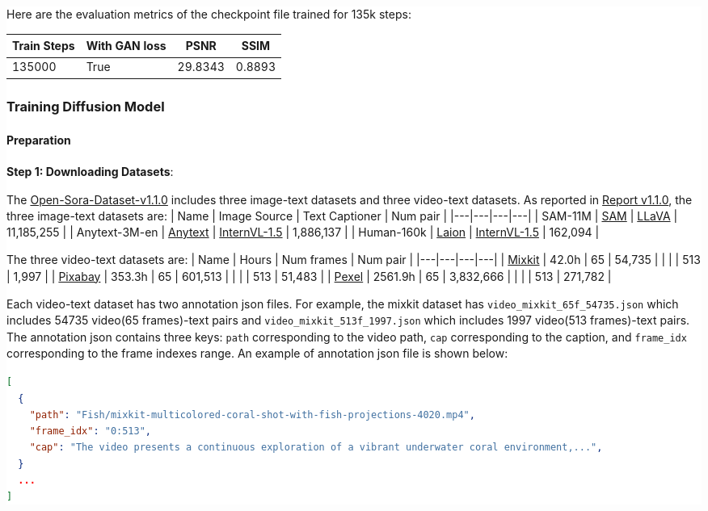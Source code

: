 Here are the evaluation metrics of the checkpoint file trained for 135k steps:

| Train Steps | With GAN loss | PSNR | SSIM |
| --- | ---| ---|---|
|135000 | True|29.8343 | 0.8893|


### Training Diffusion Model

#### Preparation

**Step 1: Downloading Datasets**:

The [Open-Sora-Dataset-v1.1.0](https://huggingface.co/datasets/LanguageBind/Open-Sora-Plan-v1.1.0/tree/main) includes three image-text datasets and three video-text datasets. As reported in [Report v1.1.0](https://github.com/PKU-YuanGroup/Open-Sora-Plan/blob/main/docs/Report-v1.1.0.md), the three image-text datasets are:
| Name | Image Source | Text Captioner | Num pair |
|---|---|---|---|
| SAM-11M | [SAM](https://ai.meta.com/datasets/segment-anything/) |  [LLaVA](https://github.com/haotian-liu/LLaVA) |  11,185,255 |
| Anytext-3M-en | [Anytext](https://github.com/tyxsspa/AnyText) |  [InternVL-1.5](https://github.com/OpenGVLab/InternVL) |  1,886,137 |
| Human-160k | [Laion](https://laion.ai/blog/laion-5b/) |  [InternVL-1.5](https://github.com/OpenGVLab/InternVL) |  162,094 |


The three video-text datasets are:
| Name | Hours | Num frames | Num pair |
|---|---|---|---|
| [Mixkit](https://mixkit.co/) | 42.0h |  65 |  54,735 |
|   |  |  513 |  1,997 |
| [Pixabay](https://pixabay.com/) | 353.3h |  65 | 601,513 |
|   |  |  513 |  51,483 |
| [Pexel](https://www.pexels.com/) | 2561.9h |  65 |  3,832,666 |
|   |  |  513 |  271,782 |

Each video-text dataset has two annotation json files. For example, the mixkit dataset has `video_mixkit_65f_54735.json` which includes $54735$ video(65 frames)-text pairs and `video_mixkit_513f_1997.json` which includes $1997$ video(513 frames)-text pairs. The annotation json contains three keys: `path` corresponding to the video path, `cap` corresponding to the caption, and `frame_idx` corresponding to the frame indexes range. An example of annotation json file is shown below:

```json
[
  {
    "path": "Fish/mixkit-multicolored-coral-shot-with-fish-projections-4020.mp4",
    "frame_idx": "0:513",
    "cap": "The video presents a continuous exploration of a vibrant underwater coral environment,...",
  }
  ...
]
```
